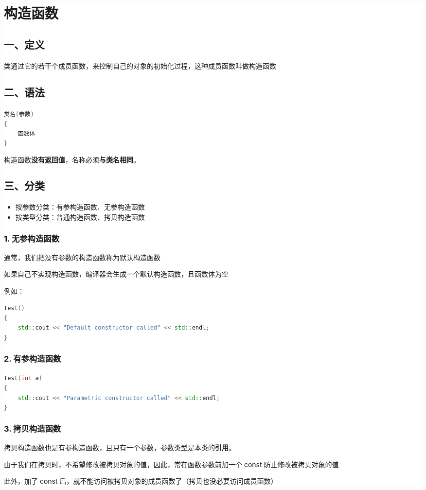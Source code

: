 # 构造函数

## 一、定义

类通过它的若干个成员函数，来控制自己的对象的初始化过程，这种成员函数叫做构造函数

## 二、语法


~~~C++
类名(参数)
{
    函数体
}
~~~

构造函数**没有返回值**，名称必须**与类名相同**。

## 三、分类

* 按参数分类：有参构造函数、无参构造函数
* 按类型分类：普通构造函数、拷贝构造函数

### 1. 无参构造函数

通常，我们把没有参数的构造函数称为默认构造函数

如果自己不实现构造函数，编译器会生成一个默认构造函数，且函数体为空

例如：
~~~C++
Test()
{
    std::cout << "Default constructor called" << std::endl;
} 
~~~

### 2. 有参构造函数

~~~C++
Test(int a)
{
    std::cout << "Parametric constructor called" << std::endl;
}
~~~

### 3. 拷贝构造函数

拷贝构造函数也是有参构造函数，且只有一个参数，参数类型是本类的**引用**。

由于我们在拷贝时，不希望修改被拷贝对象的值，因此，常在函数参数前加一个 const 防止修改被拷贝对象的值

此外，加了 const 后，就不能访问被拷贝对象的成员函数了（拷贝也没必要访问成员函数）
